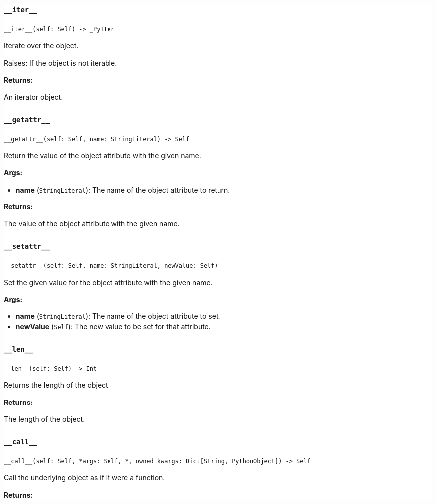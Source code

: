 ### `__iter__`[​](https://docs.modular.com/mojo/stdlib/python/object#__iter__ "Direct link to __iter__")

`__iter__(self: Self) -> _PyIter`

Iterate over the object.

Raises: If the object is not iterable.

**Returns:**

An iterator object.

### `__getattr__`[​](https://docs.modular.com/mojo/stdlib/python/object#__getattr__ "Direct link to __getattr__")

`__getattr__(self: Self, name: StringLiteral) -> Self`

Return the value of the object attribute with the given name.

**Args:**

- ​**name** (`StringLiteral`): The name of the object attribute to return.

**Returns:**

The value of the object attribute with the given name.

### `__setattr__`[​](https://docs.modular.com/mojo/stdlib/python/object#__setattr__ "Direct link to __setattr__")

`__setattr__(self: Self, name: StringLiteral, newValue: Self)`

Set the given value for the object attribute with the given name.

**Args:**

- ​**name** (`StringLiteral`): The name of the object attribute to set.
- ​**newValue** (`Self`): The new value to be set for that attribute.

### `__len__`[​](https://docs.modular.com/mojo/stdlib/python/object#__len__ "Direct link to __len__")

`__len__(self: Self) -> Int`

Returns the length of the object.

**Returns:**

The length of the object.

### `__call__`[​](https://docs.modular.com/mojo/stdlib/python/object#__call__ "Direct link to __call__")

`__call__(self: Self, *args: Self, *, owned kwargs: Dict[String, PythonObject]) -> Self`

Call the underlying object as if it were a function.

**Returns:**

